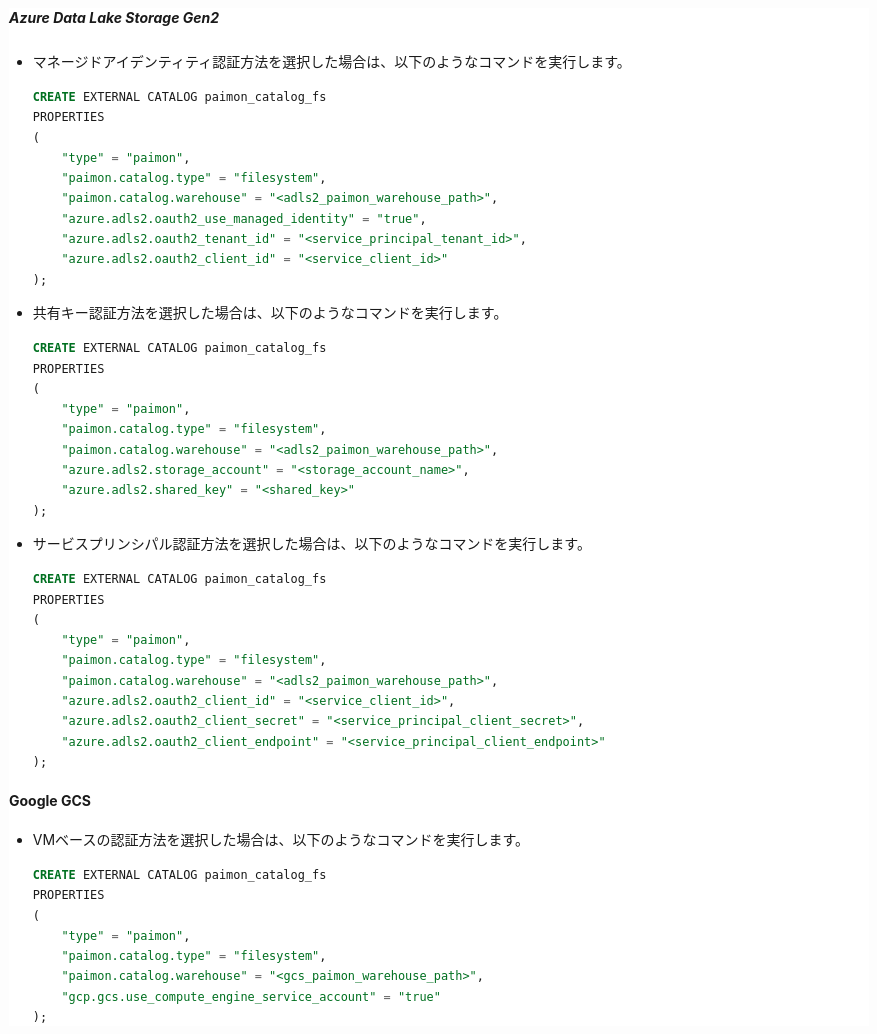 ##### Azure Data Lake Storage Gen2

- マネージドアイデンティティ認証方法を選択した場合は、以下のようなコマンドを実行します。

  ```SQL
  CREATE EXTERNAL CATALOG paimon_catalog_fs
  PROPERTIES
  (
      "type" = "paimon",
      "paimon.catalog.type" = "filesystem",
      "paimon.catalog.warehouse" = "<adls2_paimon_warehouse_path>",
      "azure.adls2.oauth2_use_managed_identity" = "true",
      "azure.adls2.oauth2_tenant_id" = "<service_principal_tenant_id>",
      "azure.adls2.oauth2_client_id" = "<service_client_id>"
  );
  ```

- 共有キー認証方法を選択した場合は、以下のようなコマンドを実行します。

  ```SQL
  CREATE EXTERNAL CATALOG paimon_catalog_fs
  PROPERTIES
  (
      "type" = "paimon",
      "paimon.catalog.type" = "filesystem",
      "paimon.catalog.warehouse" = "<adls2_paimon_warehouse_path>",
      "azure.adls2.storage_account" = "<storage_account_name>",
      "azure.adls2.shared_key" = "<shared_key>"
  );
  ```

- サービスプリンシパル認証方法を選択した場合は、以下のようなコマンドを実行します。

  ```SQL
  CREATE EXTERNAL CATALOG paimon_catalog_fs
  PROPERTIES
  (
      "type" = "paimon",
      "paimon.catalog.type" = "filesystem",
      "paimon.catalog.warehouse" = "<adls2_paimon_warehouse_path>",
      "azure.adls2.oauth2_client_id" = "<service_client_id>",
      "azure.adls2.oauth2_client_secret" = "<service_principal_client_secret>",
      "azure.adls2.oauth2_client_endpoint" = "<service_principal_client_endpoint>"
  );
  ```

#### Google GCS

- VMベースの認証方法を選択した場合は、以下のようなコマンドを実行します。

  ```SQL
  CREATE EXTERNAL CATALOG paimon_catalog_fs
  PROPERTIES
  (
      "type" = "paimon",
      "paimon.catalog.type" = "filesystem",
      "paimon.catalog.warehouse" = "<gcs_paimon_warehouse_path>",
      "gcp.gcs.use_compute_engine_service_account" = "true"
  );
  ```
